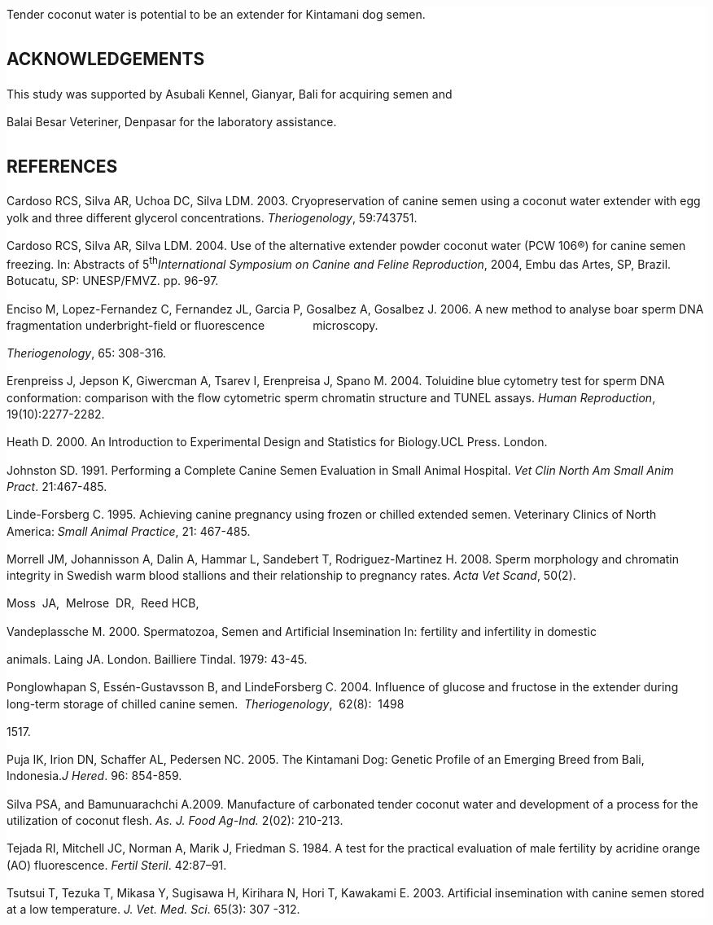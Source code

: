 <p><span class="font3">Tender coconut water is potential to be an extender for Kintamani dog semen.</span></p>
<h2><a name="bookmark16"></a><span class="font3" style="font-weight:bold;"><a name="bookmark17"></a>ACKNOWLEDGEMENTS</span></h2>
<p><span class="font3">This study was supported by Asubali Kennel, Gianyar, Bali for acquiring semen and</span></p>
<p><span class="font3">Balai Besar Veteriner, Denpasar for the laboratory assistance.</span></p>
<h2><a name="bookmark18"></a><span class="font3" style="font-weight:bold;"><a name="bookmark19"></a>REFERENCES</span></h2>
<p><span class="font3">Cardoso RCS, Silva AR, Uchoa DC, Silva LDM. 2003. Cryopreservation of canine semen using a coconut water extender with egg yolk and three different glycerol concentrations. </span><span class="font3" style="font-style:italic;">Theriogenology</span><span class="font3">, 59:743751.</span></p>
<p><span class="font3">Cardoso RCS, Silva AR, Silva LDM. 2004. Use of the alternative extender powder coconut water (PCW 106®) for canine semen freezing. In: Abstracts of 5<sup>th</sup></span><span class="font3" style="font-style:italic;">International Symposium on Canine and Feline Reproduction</span><span class="font3">, 2004, Embu das Artes, SP, Brazil. Botucatu, SP: UNESP/FMVZ. pp. 96-97.</span></p>
<p><span class="font3">Enciso M, Lopez-Fernandez C, Fernandez JL, Garcia P, Gosalbez A, Gosalbez J. 2006. A new method to analyse boar sperm DNA fragmentation underbright-field or fluorescence &nbsp;&nbsp;&nbsp;&nbsp;&nbsp;&nbsp;&nbsp;&nbsp;&nbsp;&nbsp;&nbsp;&nbsp;&nbsp;&nbsp;microscopy.</span></p>
<p><span class="font3" style="font-style:italic;">Theriogenology</span><span class="font3">, 65: 308-316.</span></p>
<p><span class="font3">Erenpreiss J, Jepson K, Giwercman A, Tsarev I, Erenpreisa J, Spano M. 2004. Toluidine blue cytometry test for sperm DNA conformation: comparison with the flow cytometric sperm chromatin structure and TUNEL assays. </span><span class="font3" style="font-style:italic;">Human Reproduction</span><span class="font3">, 19(10):2277-2282.</span></p>
<p><span class="font3">Heath D. 2000. An Introduction to Experimental Design and Statistics for Biology.UCL Press. London.</span></p>
<p><span class="font3">Johnston SD. 1991. Performing a Complete Canine Semen Evaluation in Small Animal Hospital. </span><span class="font3" style="font-style:italic;">Vet Clin North Am Small Anim Pract</span><span class="font3">. 21:467-485.</span></p>
<p><span class="font3">Linde-Forsberg C. 1995. Achieving canine pregnancy using frozen or chilled extended semen. Veterinary Clinics of North America: </span><span class="font3" style="font-style:italic;">Small Animal Practice</span><span class="font3">, 21: 467-485.</span></p>
<p><span class="font3">Morrell JM, Johannisson A, Dalin A, Hammar L, Sandebert T, Rodriguez-Martinez H. 2008. Sperm morphology and chromatin integrity in Swedish warm blood stallions and their relationship to pregnancy rates. </span><span class="font3" style="font-style:italic;">Acta Vet Scand</span><span class="font3">, 50(2).</span></p>
<p><span class="font3">Moss &nbsp;JA, &nbsp;Melrose &nbsp;DR, &nbsp;Reed HCB,</span></p>
<p><span class="font3">Vandeplassche M. 2000. Spermatozoa, Semen and Artificial Insemination In: fertility and infertility in domestic</span></p>
<p><span class="font3">animals. Laing JA. London. Bailliere Tindal. 1979: 43-45.</span></p>
<p><span class="font3">Ponglowhapan S, Essén-Gustavsson B, and LindeForsberg C. 2004. Influence of glucose and fructose in the extender during long-term storage of chilled canine semen. &nbsp;</span><span class="font3" style="font-style:italic;">Theriogenology</span><span class="font3">, &nbsp;62(8): &nbsp;1498</span></p>
<p><span class="font3">1517.</span></p>
<p><span class="font3">Puja IK, Irion DN, Schaffer AL, Pedersen NC. 2005. The Kintamani Dog: Genetic Profile of an Emerging Breed from Bali, Indonesia.</span><span class="font3" style="font-style:italic;">J Hered</span><span class="font3">. 96: 854-859.</span></p>
<p><span class="font3">Silva PSA, and Bamunuarachchi A.2009. Manufacture of carbonated tender coconut water and development of a process for the utilization of coconut flesh. </span><span class="font3" style="font-style:italic;">As. J. Food Ag-Ind.</span><span class="font3"> 2(02): 210-213.</span></p>
<p><span class="font3">Tejada RI, Mitchell JC, Norman A, Marik J, Friedman S. 1984. A test for the practical evaluation of male fertility by acridine orange (AO) fluorescence. </span><span class="font3" style="font-style:italic;">Fertil Steril</span><span class="font3">. 42:87–91.</span></p>
<p><span class="font3">Tsutsui T, Tezuka T, Mikasa Y, Sugisawa H, Kirihara N, Hori T, Kawakami E. 2003. Artificial insemination with canine semen stored at a low temperature. </span><span class="font3" style="font-style:italic;">J. Vet. Med. Sci</span><span class="font3">. 65(3): 307 -312.</span></p>